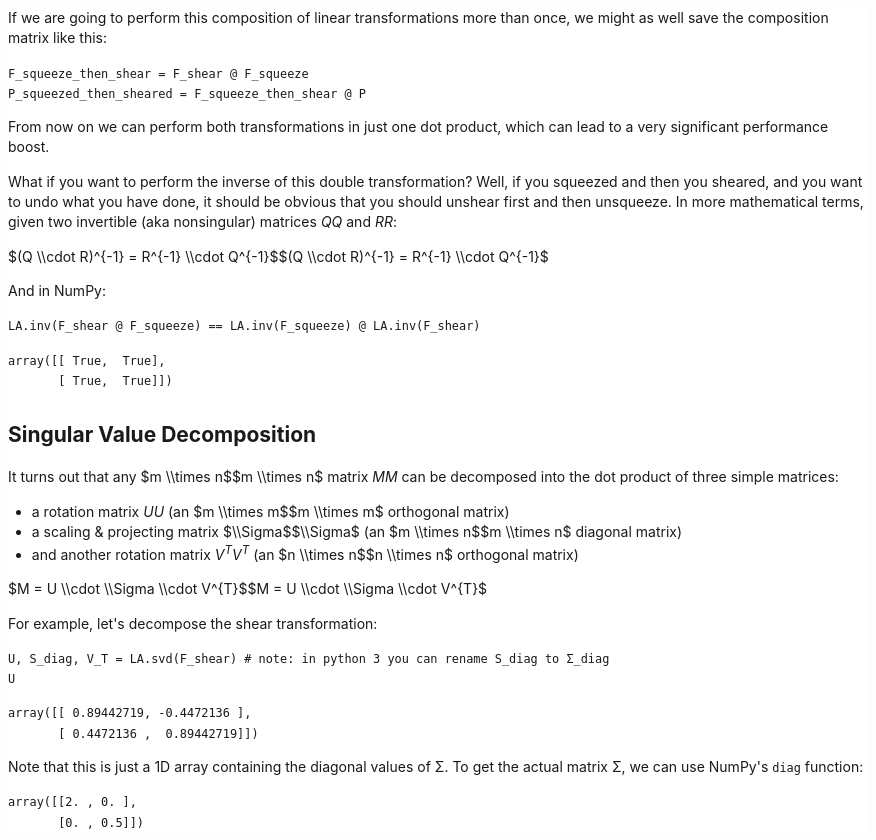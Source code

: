 If we are going to perform this composition of linear transformations more than once, we might as well save the composition matrix like this:

```
F_squeeze_then_shear = F_shear @ F_squeeze
P_squeezed_then_sheared = F_squeeze_then_shear @ P
```

From now on we can perform both transformations in just one dot product, which can lead to a very significant performance boost.

What if you want to perform the inverse of this double transformation? Well, if you squeezed and then you sheared, and you want to undo what you have done, it should be obvious that you should unshear first and then unsqueeze. In more mathematical terms, given two invertible (aka nonsingular) matrices $Q$$Q$ and $R$$R$:

$(Q \\cdot R)^{-1} = R^{-1} \\cdot Q^{-1}$$(Q \\cdot R)^{-1} = R^{-1} \\cdot Q^{-1}$

And in NumPy:

```
LA.inv(F_shear @ F_squeeze) == LA.inv(F_squeeze) @ LA.inv(F_shear)
```

```
array([[ True,  True],
       [ True,  True]])
```

## Singular Value Decomposition

It turns out that any $m \\times n$$m \\times n$ matrix $M$$M$ can be decomposed into the dot product of three simple matrices:

- a rotation matrix $U$$U$ (an $m \\times m$$m \\times m$ orthogonal matrix)
- a scaling & projecting matrix $\\Sigma$$\\Sigma$ (an $m \\times n$$m \\times n$ diagonal matrix)
- and another rotation matrix $V^T$$V^T$ (an $n \\times n$$n \\times n$ orthogonal matrix)

$M = U \\cdot \\Sigma \\cdot V^{T}$$M = U \\cdot \\Sigma \\cdot V^{T}$

For example, let's decompose the shear transformation:

```
U, S_diag, V_T = LA.svd(F_shear) # note: in python 3 you can rename S_diag to Σ_diag
U
```

```
array([[ 0.89442719, -0.4472136 ],
       [ 0.4472136 ,  0.89442719]])
```

Note that this is just a 1D array containing the diagonal values of Σ. To get the actual matrix Σ, we can use NumPy's `diag` function:

```
array([[2. , 0. ],
       [0. , 0.5]])
```
